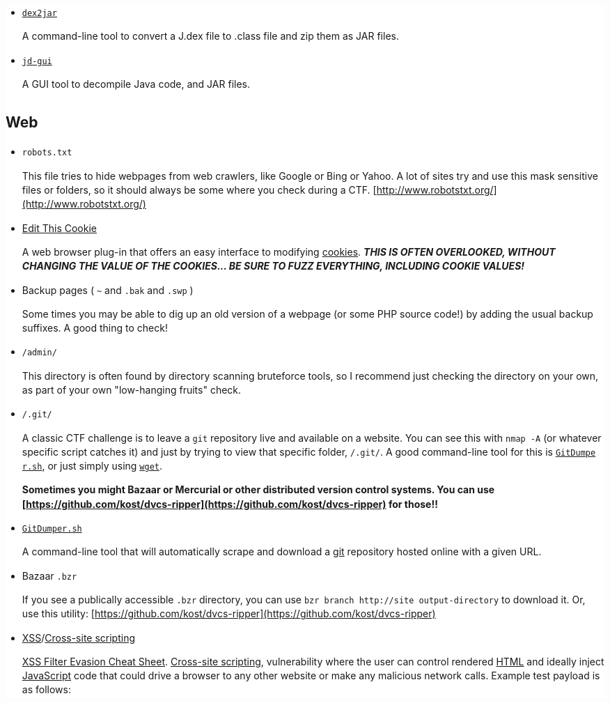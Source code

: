 
* [`dex2jar`][dex2jar]

	A command-line tool to convert a J.dex file to .class file and zip them as JAR files.


* [`jd-gui`][jd-gui]

	A GUI tool to decompile Java code, and JAR files.


Web
----------------

* `robots.txt`

	This file tries to hide webpages from web crawlers, like Google or Bing or Yahoo. A lot of sites try and use this mask sensitive files or folders, so it should always be some where you check during a CTF. [http://www.robotstxt.org/](http://www.robotstxt.org/)

* [Edit This Cookie]

	A web browser plug-in that offers an easy interface to modifying [cookies]. ___THIS IS OFTEN OVERLOOKED, WITHOUT CHANGING THE VALUE OF THE COOKIES... BE SURE TO FUZZ EVERYTHING, INCLUDING COOKIE VALUES!___

* Backup pages ( `~` and `.bak` and `.swp` )

	Some times you may be able to dig up an old version of a webpage (or some PHP source code!) by adding the usual backup suffixes. A good thing to check!

* `/admin/`

	This directory is often found by directory scanning bruteforce tools, so I recommend just checking the directory on your own, as part of your own "low-hanging fruits" check.

* `/.git/`

	A classic CTF challenge is to leave a `git` repository live and available on a website. You can see this with `nmap -A` (or whatever specific script catches it) and just by trying to view that specific folder, `/.git/`. A good command-line tool for this is [`GitDumper.sh`](https://github.com/internetwache/GitTools), or just simply using [`wget`][wget].

	**Sometimes you might Bazaar or Mercurial or other distributed version control systems. You can use [https://github.com/kost/dvcs-ripper](https://github.com/kost/dvcs-ripper) for those!!**

* [`GitDumper.sh`][GitDumper.sh]

	A command-line tool that will automatically scrape and download a [git] repository hosted online with a given URL.

* Bazaar `.bzr`

	If you see a publically accessible `.bzr` directory, you can use `bzr branch http://site output-directory` to download it. Or, use this utility: [https://github.com/kost/dvcs-ripper](https://github.com/kost/dvcs-ripper)

* [XSS]/[Cross-site scripting]

	[XSS Filter Evasion Cheat Sheet](https://www.owasp.org/index.php/XSS_Filter_Evasion_Cheat_Sheet). [Cross-site scripting], vulnerability where the user can control rendered [HTML] and ideally inject [JavaScript] code that could drive a browser to any other website or make any malicious network calls. Example test payload is as follows:


[steghide]: http://steghide.sourceforge.net/
[snow]: http://www.darkside.com.au/snow/
[cribdrag.py]: https://github.com/SpiderLabs/cribdrag
[cribdrag]: https://github.com/SpiderLabs/cribdrag
[pcap]: https://en.wikipedia.org/wiki/Pcap
[PCAP]: https://en.wikipedia.org/wiki/Pcap
[Wireshark]: https://www.wireshark.org/
[Network Miner]: http://www.netresec.com/?page=NetworkMiner
[PCAPNG]: https://github.com/pcapng/pcapng
[pcapng]: https://github.com/pcapng/pcapng
[pdfcrack]: http://pdfcrack.sourceforge.net/index.html
[GitDumper.sh]: https://github.com/internetwache/GitTools
[pefile]: https://github.com/erocarrera/pefile
[Python]: https://www.python.org/
[PE]: https://en.wikipedia.org/wiki/Portable_Executable
[Portable Executable]: https://en.wikipedia.org/wiki/Portable_Executable
[hipshot]: https://bitbucket.org/eliteraspberries/hipshot
[QR code]: https://en.wikipedia.org/wiki/QR_code
[QR codes]: https://en.wikipedia.org/wiki/QR_code
[QR]: https://en.wikipedia.org/wiki/QR_code
[zbarimg]: https://linux.die.net/man/1/zbarimg
[Linux]: https://en.wikipedia.org/wiki/Linux
[Ubuntu]: https://en.wikipedia.org/wiki/Ubuntu_(operating_system)
[Wine]: https://en.wikipedia.org/wiki/Wine_(software)
[Detect DTMF Tones]: http://dialabc.com/sound/detect/index.html
[dnSpy]: https://github.com/0xd4d/dnSpy
[Windows]: https://en.wikipedia.org/wiki/Microsoft_Windows
[.NET]: https://en.wikipedia.org/wiki/.NET_Framework
[Vigenere Cipher]: https://en.wikipedia.org/wiki/Vigen%C3%A8re_cipher
[PDF]: https://en.wikipedia.org/wiki/Portable_Document_Format
[Playfair Cipher]: https://en.wikipedia.org/wiki/Playfair_cipher
[bcompiler]: http://php.net/manual/en/book.bcompiler.php
[PHP]: https://en.wikipedia.org/wiki/PHP
[GET]: https://en.wikipedia.org/wiki/Hypertext_Transfer_Protocol#Request_methods
[pdfdetach]: https://www.systutorials.com/docs/linux/man/1-pdfdetach/
[sqlmap]: https://github.com/sqlmapproject/sqlmap
[hachoir-subfile]: https://pypi.python.org/pypi/hachoir-subfile/0.5.3
[wget]: https://en.wikipedia.org/wiki/Wget
[git]: https://git-scm.com/
[Cross-site scripting]: https://en.wikipedia.org/wiki/Cross-site_scripting
[XSS]: https://en.wikipedia.org/wiki/Cross-site_scripting
[HTML]: https://en.wikipedia.org/wiki/HTML
[JavaScript]: https://en.wikipedia.org/wiki/JavaScript
[PEiD]: https://www.aldeid.com/wiki/PEiD
[wpscan]: https://wpscan.org/
[Ruby]: https://www.ruby-lang.org/en/
[Wordpress]: https://en.wikipedia.org/wiki/WordPress
[dumpzilla]: http://www.dumpzilla.org/
[hexed.it]: https://hexed.it/
[Magic Numbers]: https://en.wikipedia.org/wiki/Magic_number_(programming)#Magic_numbers_in_files
[Magic Number]: https://en.wikipedia.org/wiki/Magic_number_(programming)#Magic_numbers_in_files
[Edit This Cookie]: http://www.editthiscookie.com/
[cookie]: https://en.wikipedia.org/wiki/HTTP_cookie
[cookies]: https://en.wikipedia.org/wiki/HTTP_cookie
[formatStringExploiter]: http://formatstringexploiter.readthedocs.io/en/latest/index.html
[format string vulnerability]: https://www.owasp.org/index.php/Format_string_attack
[printf vulnerability]: https://www.owasp.org/index.php/Format_string_attack
[Java]: https://en.wikipedia.org/wiki/Java_(programming_language)
[JAR]: https://en.wikipedia.org/wiki/JAR_(file_format)
[OpenStego]: https://www.openstego.com/
[Stegsolve.jar]: http://www.caesum.com/handbook/stego.htm
[Stegsolve]: http://www.caesum.com/handbook/stego.htm
[tcpflow]: https://github.com/simsong/tcpflow
[PcapXray]: https://github.com/Srinivas11789/PcapXray
[Atbash Cipher]: https://en.wikipedia.org/wiki/Atbash
[TestDisk]: https://www.cgsecurity.org/Download_and_donate.php/testdisk-7.1-WIP.linux26.tar.bz2
[PNG]: https://en.wikipedia.org/wiki/Portable_Network_Graphics
[jd-gui]: https://github.com/java-decompiler/jd-gui
[dex2jar]: https://github.com/pxb1988/dex2jar
[apktool]: https://ibotpeaches.github.io/Apktool/
[RCE]: https://en.wikipedia.org/wiki/Arbitrary_code_execution
[remote code execution]: https://en.wikipedia.org/wiki/Arbitrary_code_execution
[arbitrary code execution]: https://en.wikipedia.org/wiki/Arbitrary_code_execution
[XSStrike]: https://github.com/UltimateHackers/XSStrike
[nishang]: https://github.com/samratashok/nishang
[Malboge]: https://en.wikipedia.org/wiki/Malbolge
[Piet]: https://esolangs.org/wiki/Piet
[npiet]: https://www.bertnase.de/npiet/
[LC4]: https://www.schneier.com/blog/archives/2018/05/lc4_another_pen.html
[Empire]: https://github.com/EmpireProject/Empire
[Base64]: https://en.wikipedia.org/wiki/Base64
[Base32]: https://en.wikipedia.org/wiki/Base32
[Base85]: https://en.wikipedia.org/wiki/Ascii85
[fcrackzip]: https://github.com/hyc/fcrackzip
[zsteg]: https://github.com/zed-0xff/zsteg
[jsteg]: https://github.com/lukechampine/jsteg
[jstego]: https://sourceforge.net/projects/jstego/
[StegCracker]: https://github.com/Paradoxis/StegCracker
[StegSeek]: https://github.com/RickdeJager/stegseek
[Base41]: https://github.com/sveljko/base41/blob/master/python/base41.py
[Base65535]: https://github.com/qntm/base65536
[Easy Python Decompiler]: https://github.com/aliansi/Easy-Python-Decompiler-v1.3.2
[photorec]: https://www.cgsecurity.org/wiki/PhotoRec
[smbmap]: https://github.com/ShawnDEvans/smbmap
[oletools]: https://github.com/decalage2/oletools
[impacket]: https://github.com/SecureAuthCorp/impacket
[Responder]: https://github.com/SpiderLabs/Responder
[Responder.py]: https://github.com/SpiderLabs/Responder
[International Code of Signals Maritime]: https://en.wikipedia.org/wiki/International_Code_of_Signals
[maritime flags translator]: https://www.dcode.fr/maritime-signals-code
[static-binaries]: https://github.com/andrew-d/static-binaries